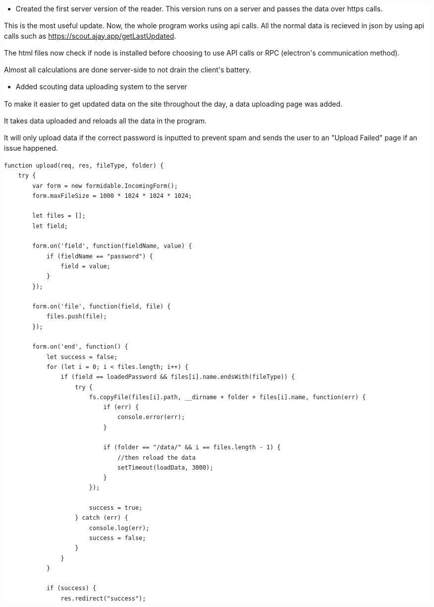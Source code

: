 - Created the first server version of the reader. This version runs on a server and passes the data over https calls.

This is the most useful update. Now, the whole program works using api calls. All the normal data is recieved in json by using api calls such as https://scout.ajay.app/getLastUpdated.

The html files now check if node is installed before choosing to use API calls or RPC (electron's communication method).

Almost all calculations are done server-side to not drain the client's battery.

- Added scouting data uploading system to the server

To make it easier to get updated data on the site throughout the day, a data uploading page was added.

It takes data uploaded and reloads all the data in the program.

It will only upload data if the correct password is inputted to prevent spam and sends the user to an "Upload Failed" page if an issue happened.

```
function upload(req, res, fileType, folder) {
    try {
        var form = new formidable.IncomingForm();
        form.maxFileSize = 1000 * 1024 * 1024 * 1024;

        let files = [];
        let field;
    
        form.on('field', function(fieldName, value) {
            if (fieldName == "password") {
                field = value;
            }
        });
    
        form.on('file', function(field, file) {
            files.push(file);
        });
    
        form.on('end', function() {
            let success = false;
            for (let i = 0; i < files.length; i++) {
                if (field == loadedPassword && files[i].name.endsWith(fileType)) {
                    try {
                        fs.copyFile(files[i].path, __dirname + folder + files[i].name, function(err) {  
                            if (err) {
                                console.error(err);
                            }

                            if (folder == "/data/" && i == files.length - 1) {
                                //then reload the data
                                setTimeout(loadData, 3000);
                            }
                        });
    
                        success = true;
                    } catch (err) {
                        console.log(err);
                        success = false;
                    }
                }
            }
    
            if (success) {
                res.redirect("success");
```